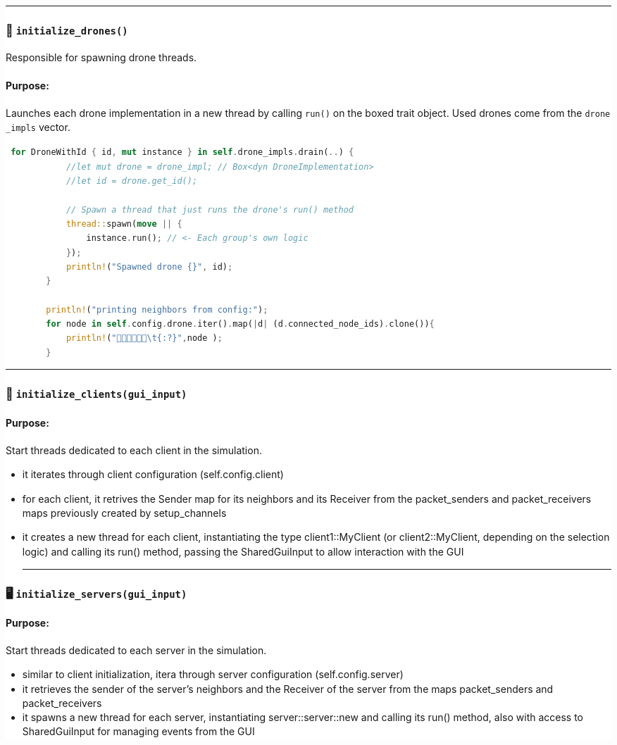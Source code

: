    ---

### 🚁 `initialize_drones()`
Responsible for spawning drone threads.
#### Purpose:
Launches each drone implementation in a new thread by calling `run()` on the boxed trait object.
Used drones come from the `drone_impls` vector.

```rust
 for DroneWithId { id, mut instance } in self.drone_impls.drain(..) {
            //let mut drone = drone_impl; // Box<dyn DroneImplementation>
            //let id = drone.get_id();

            // Spawn a thread that just runs the drone's run() method
            thread::spawn(move || {
                instance.run(); // <- Each group's own logic
            });
            println!("Spawned drone {}", id);
        }

        println!("printing neighbors from config:");
        for node in self.config.drone.iter().map(|d| (d.connected_node_ids).clone()){
            println!("🌱🌱🌱🌱🌱🌱\t{:?}",node );
        }

```

       
---

### 👥 `initialize_clients(gui_input)`

#### Purpose:
Start threads dedicated to each client in the simulation.
- it iterates through client configuration (self.config.client)
- for each client, it retrives the Sender map for its neighbors and its Receiver<Packet> from the packet_senders and packet_receivers maps previously created by setup_channels
- it creates a new thread for each client, instantiating the type client1::MyClient (or client2::MyClient, depending on the selection logic) and calling its run() method, passing the SharedGuiInput to allow interaction with the GUI

   ---

### 🖥 `initialize_servers(gui_input)`

#### Purpose:
Start threads dedicated to each server in the simulation.
- similar to client initialization, itera through server configuration (self.config.server)
- it retrieves the sender of the server’s neighbors and the Receiver<Packet> of the server from the maps packet_senders and packet_receivers
- it spawns a new thread for each server, instantiating server::server::new and calling its run() method, also with access to SharedGuiInput for managing events from the GUI
